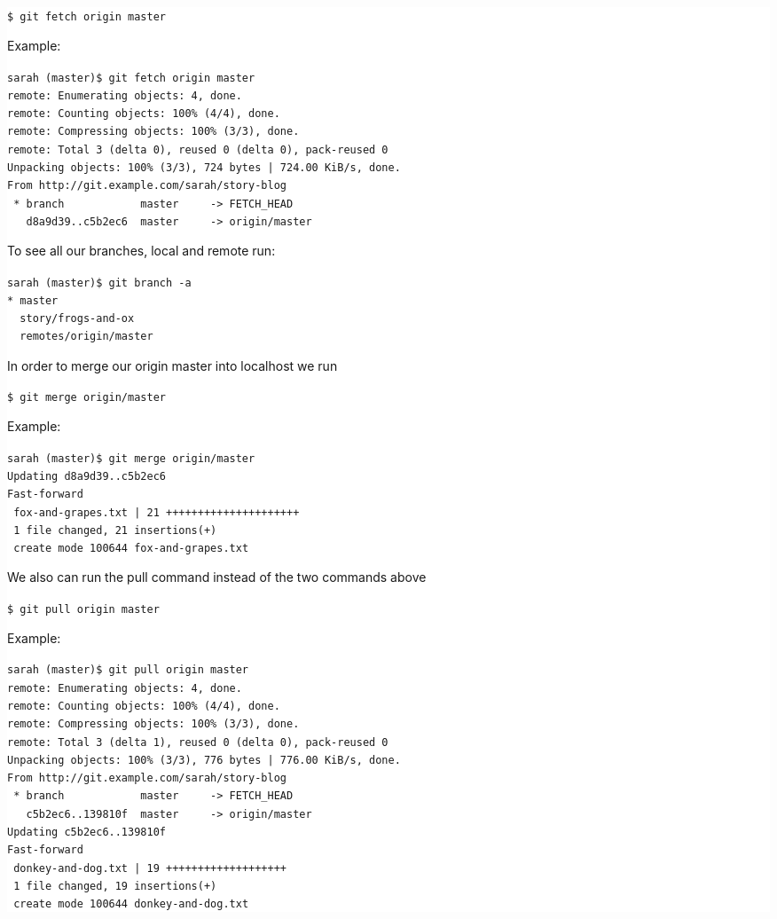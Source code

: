 ```
$ git fetch origin master
```


Example:

```
sarah (master)$ git fetch origin master
remote: Enumerating objects: 4, done.
remote: Counting objects: 100% (4/4), done.
remote: Compressing objects: 100% (3/3), done.
remote: Total 3 (delta 0), reused 0 (delta 0), pack-reused 0
Unpacking objects: 100% (3/3), 724 bytes | 724.00 KiB/s, done.
From http://git.example.com/sarah/story-blog
 * branch            master     -> FETCH_HEAD
   d8a9d39..c5b2ec6  master     -> origin/master
```

To see all our branches, local and remote run:

```
sarah (master)$ git branch -a
* master
  story/frogs-and-ox
  remotes/origin/master
```


In order to merge our origin master into localhost we run 

```
$ git merge origin/master
```

Example:

```
sarah (master)$ git merge origin/master
Updating d8a9d39..c5b2ec6
Fast-forward
 fox-and-grapes.txt | 21 +++++++++++++++++++++
 1 file changed, 21 insertions(+)
 create mode 100644 fox-and-grapes.txt
```

We also can run the pull command instead of the two commands above

```
$ git pull origin master
```

Example:

```
sarah (master)$ git pull origin master
remote: Enumerating objects: 4, done.
remote: Counting objects: 100% (4/4), done.
remote: Compressing objects: 100% (3/3), done.
remote: Total 3 (delta 1), reused 0 (delta 0), pack-reused 0
Unpacking objects: 100% (3/3), 776 bytes | 776.00 KiB/s, done.
From http://git.example.com/sarah/story-blog
 * branch            master     -> FETCH_HEAD
   c5b2ec6..139810f  master     -> origin/master
Updating c5b2ec6..139810f
Fast-forward
 donkey-and-dog.txt | 19 +++++++++++++++++++
 1 file changed, 19 insertions(+)
 create mode 100644 donkey-and-dog.txt
```
